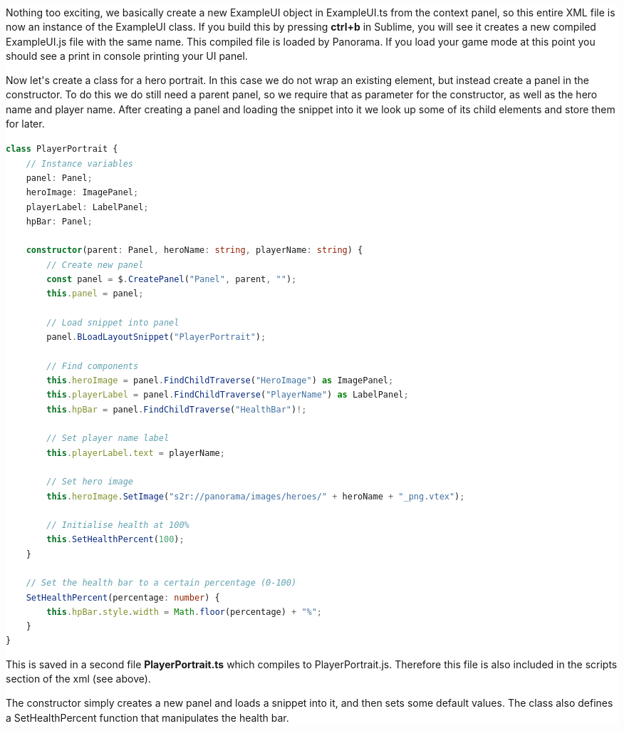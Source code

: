 Nothing too exciting, we basically create a new ExampleUI object in ExampleUI.ts from the context panel, so this entire XML file is now an instance of the ExampleUI class. If you build this by pressing **ctrl+b** in Sublime, you will see it creates a new compiled ExampleUI.js file with the same name. This compiled file is loaded by Panorama. If you load your game mode at this point you should see a print in console printing your UI panel.

Now let's create a class for a hero portrait. In this case we do not wrap an existing element, but instead create a panel in the constructor. To do this we do still need a parent panel, so we require that as parameter for the constructor, as well as the hero name and player name. After creating a panel and loading the snippet into it we look up some of its child elements and store them for later.

~~~typescript
class PlayerPortrait {
    // Instance variables
    panel: Panel;
    heroImage: ImagePanel;
    playerLabel: LabelPanel;
    hpBar: Panel;

    constructor(parent: Panel, heroName: string, playerName: string) {
        // Create new panel
        const panel = $.CreatePanel("Panel", parent, "");
        this.panel = panel;

        // Load snippet into panel
        panel.BLoadLayoutSnippet("PlayerPortrait");

        // Find components
        this.heroImage = panel.FindChildTraverse("HeroImage") as ImagePanel;
        this.playerLabel = panel.FindChildTraverse("PlayerName") as LabelPanel;
        this.hpBar = panel.FindChildTraverse("HealthBar")!;

        // Set player name label
        this.playerLabel.text = playerName;

        // Set hero image
        this.heroImage.SetImage("s2r://panorama/images/heroes/" + heroName + "_png.vtex");

        // Initialise health at 100%
        this.SetHealthPercent(100);
    }

    // Set the health bar to a certain percentage (0-100)
    SetHealthPercent(percentage: number) {
        this.hpBar.style.width = Math.floor(percentage) + "%";
    }
}
~~~

This is saved in a second file **PlayerPortrait.ts** which compiles to PlayerPortrait.js. Therefore this file is also included in the scripts section of the xml (see above).

The constructor simply creates a new panel and loads a snippet into it, and then sets some default values. The class also defines a SetHealthPercent function that manipulates the health bar.
